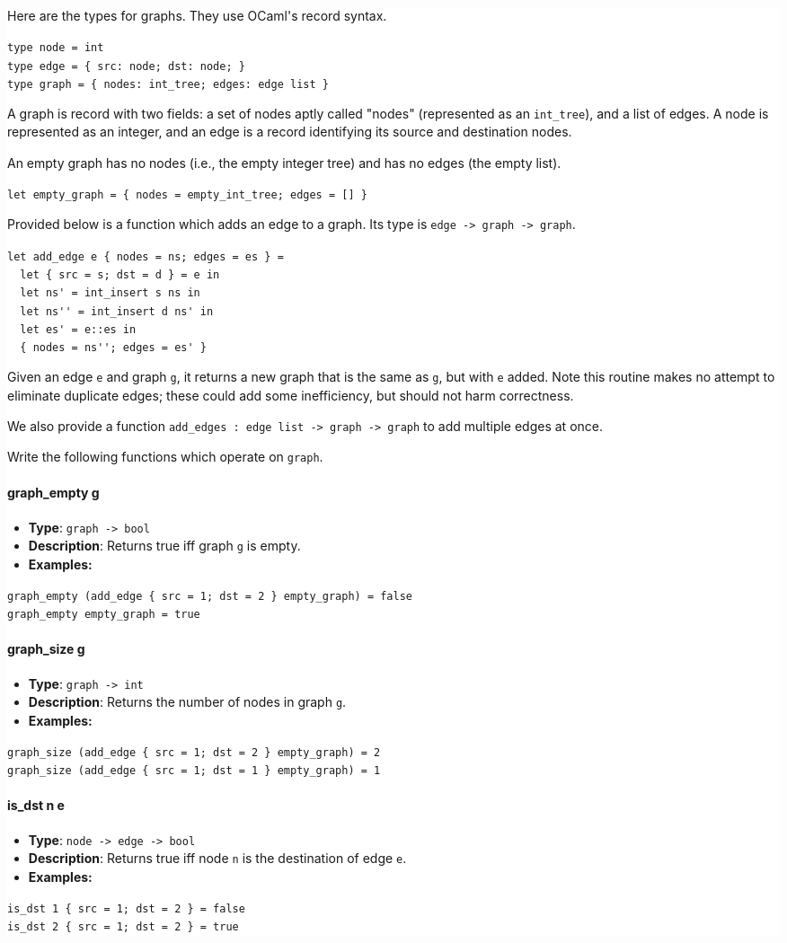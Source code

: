 Here are the types for graphs. They use OCaml's record syntax.

```
type node = int
type edge = { src: node; dst: node; }
type graph = { nodes: int_tree; edges: edge list }
```

A graph is record with two fields: a set of nodes aptly called "nodes" (represented as an `int_tree`), and a list of edges. A node is represented as an integer, and an edge is a record identifying its source and destination nodes.

An empty graph has no nodes (i.e., the empty integer tree) and has no edges (the empty list).

```
let empty_graph = { nodes = empty_int_tree; edges = [] }
```

Provided below is a function which adds an edge to a graph. Its type is `edge -> graph -> graph`.

```
let add_edge e { nodes = ns; edges = es } =
  let { src = s; dst = d } = e in
  let ns' = int_insert s ns in
  let ns'' = int_insert d ns' in
  let es' = e::es in
  { nodes = ns''; edges = es' }
```

Given an edge `e` and graph `g`, it returns a new graph that is the same as `g`, but with `e` added. Note this routine makes no attempt to eliminate duplicate edges; these could add some inefficiency, but should not harm correctness.

We also provide a function `add_edges : edge list -> graph -> graph` to add multiple edges at once.

Write the following functions which operate on `graph`.

#### graph_empty g
- **Type**: `graph -> bool`
- **Description**: Returns true iff graph `g` is empty.
- **Examples:**
```
graph_empty (add_edge { src = 1; dst = 2 } empty_graph) = false
graph_empty empty_graph = true
```

#### graph_size g
- **Type**: `graph -> int`
- **Description**: Returns the number of nodes in graph `g`.
- **Examples:**
```
graph_size (add_edge { src = 1; dst = 2 } empty_graph) = 2
graph_size (add_edge { src = 1; dst = 1 } empty_graph) = 1
```

#### is_dst n e
- **Type**: `node -> edge -> bool`
- **Description**: Returns true iff node `n` is the destination of edge `e`.
- **Examples:**
```
is_dst 1 { src = 1; dst = 2 } = false
is_dst 2 { src = 1; dst = 2 } = true
```
